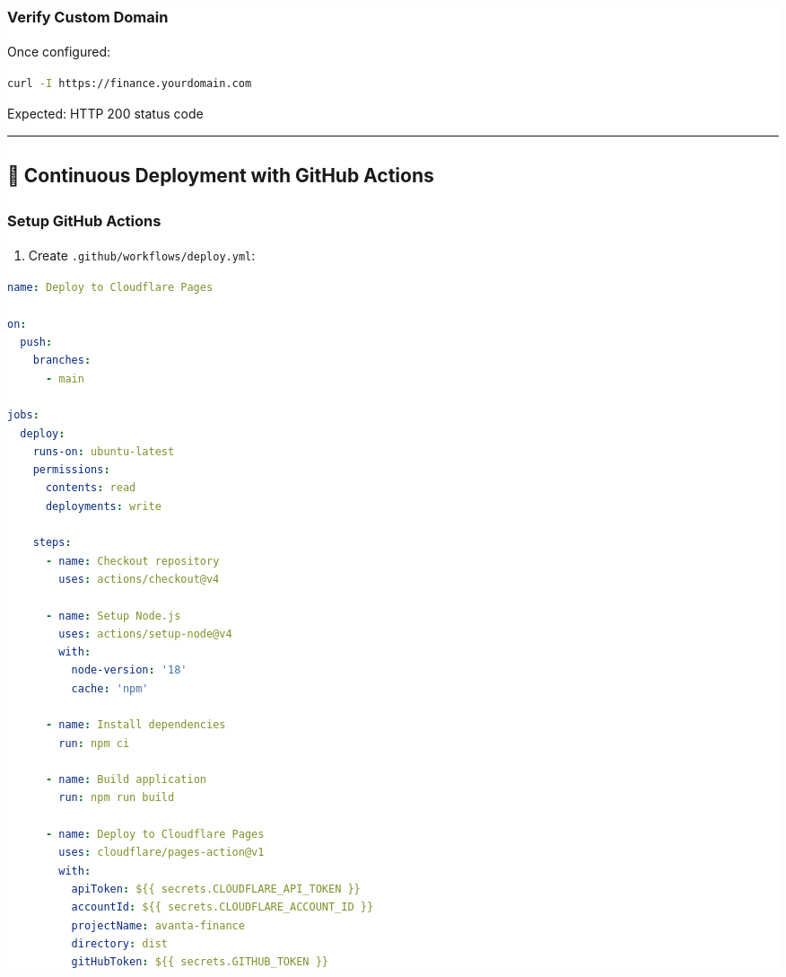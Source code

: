 ### Verify Custom Domain

Once configured:
```bash
curl -I https://finance.yourdomain.com
```

Expected: HTTP 200 status code

---

## 🔄 Continuous Deployment with GitHub Actions

### Setup GitHub Actions

1. Create `.github/workflows/deploy.yml`:

```yaml
name: Deploy to Cloudflare Pages

on:
  push:
    branches:
      - main

jobs:
  deploy:
    runs-on: ubuntu-latest
    permissions:
      contents: read
      deployments: write
    
    steps:
      - name: Checkout repository
        uses: actions/checkout@v4
      
      - name: Setup Node.js
        uses: actions/setup-node@v4
        with:
          node-version: '18'
          cache: 'npm'
      
      - name: Install dependencies
        run: npm ci
      
      - name: Build application
        run: npm run build
      
      - name: Deploy to Cloudflare Pages
        uses: cloudflare/pages-action@v1
        with:
          apiToken: ${{ secrets.CLOUDFLARE_API_TOKEN }}
          accountId: ${{ secrets.CLOUDFLARE_ACCOUNT_ID }}
          projectName: avanta-finance
          directory: dist
          gitHubToken: ${{ secrets.GITHUB_TOKEN }}
```
